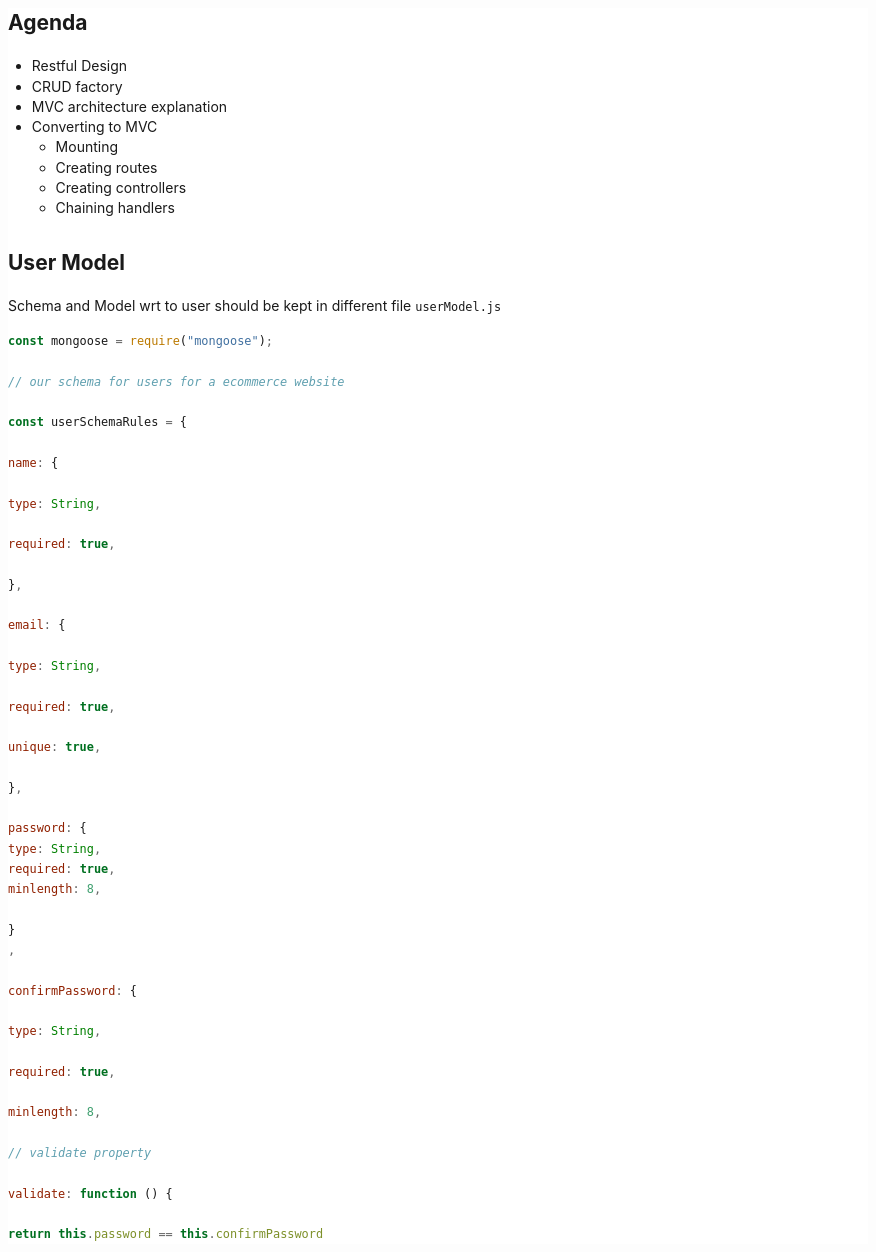 

## Agenda
* Restful Design
* CRUD factory
* MVC architecture explanation
* Converting to MVC
	* Mounting 
	* Creating routes
	* Creating controllers
	* Chaining handlers



## User Model
Schema and Model wrt to user should be kept in different file 
`userModel.js`
```js
const mongoose = require("mongoose");

// our schema for users for a ecommerce website

const userSchemaRules = {

name: {

type: String,

required: true,

},

email: {

type: String,

required: true,

unique: true,

},

password: {
type: String,
required: true,
minlength: 8,

}
,

confirmPassword: {

type: String,

required: true,

minlength: 8,

// validate property

validate: function () {

return this.password == this.confirmPassword

```